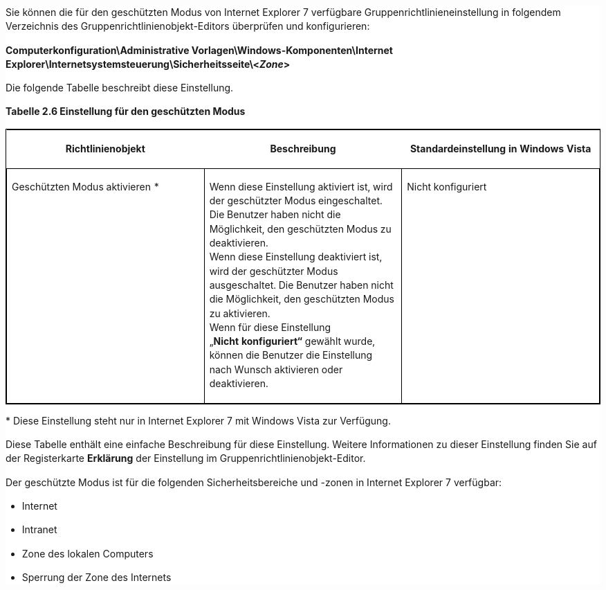 Sie können die für den geschützten Modus von Internet Explorer 7 verfügbare Gruppenrichtlinieneinstellung in folgendem Verzeichnis des Gruppenrichtlinienobjekt-Editors überprüfen und konfigurieren:
  
**Computerkonfiguration\\Administrative Vorlagen\\Windows-Komponenten\\Internet Explorer\\Internetsystemsteuerung\\Sicherheitsseite\\&lt;*Zone*&gt;**
  
Die folgende Tabelle beschreibt diese Einstellung.
  
**Tabelle 2.6 Einstellung für den geschützten Modus**

<p> </p>
<table style="border:1px solid black;">  
<colgroup>  
<col width="33%" />  
<col width="33%" />  
<col width="33%" />  
</colgroup>  
<thead>  
<tr class="header">  
<th><p>Richtlinienobjekt</p></th>  
<th><p>Beschreibung</p></th>  
<th><p>Standardeinstellung in Windows Vista</p></th>  
</tr>  
</thead>  
<tbody>  
<tr class="odd">
<td style="border:1px solid black;"><p>Geschützten Modus aktivieren *</p></td>
<td style="border:1px solid black;"><p>Wenn diese Einstellung aktiviert ist, wird der geschützter Modus eingeschaltet. Die Benutzer haben nicht die Möglichkeit, den geschützten Modus zu deaktivieren.<br />
Wenn diese Einstellung deaktiviert ist, wird der geschützter Modus ausgeschaltet. Die Benutzer haben nicht die Möglichkeit, den geschützten Modus zu aktivieren.<br />
Wenn für diese Einstellung „<strong>Nicht</strong> <strong>konfiguriert“</strong> gewählt wurde, können die Benutzer die Einstellung nach Wunsch aktivieren oder deaktivieren.</p></td>
<td style="border:1px solid black;"><p>Nicht konfiguriert</p></td>
</tr>  
</tbody>  
</table>
  
\* Diese Einstellung steht nur in Internet Explorer 7 mit Windows Vista zur Verfügung.
  
Diese Tabelle enthält eine einfache Beschreibung für diese Einstellung. Weitere Informationen zu dieser Einstellung finden Sie auf der Registerkarte **Erklärung** der Einstellung im Gruppenrichtlinienobjekt-Editor.
  
Der geschützte Modus ist für die folgenden Sicherheitsbereiche und -zonen in Internet Explorer 7 verfügbar:
  
-   Internet
  
-   Intranet
  
-   Zone des lokalen Computers
  
-   Sperrung der Zone des Internets
  
